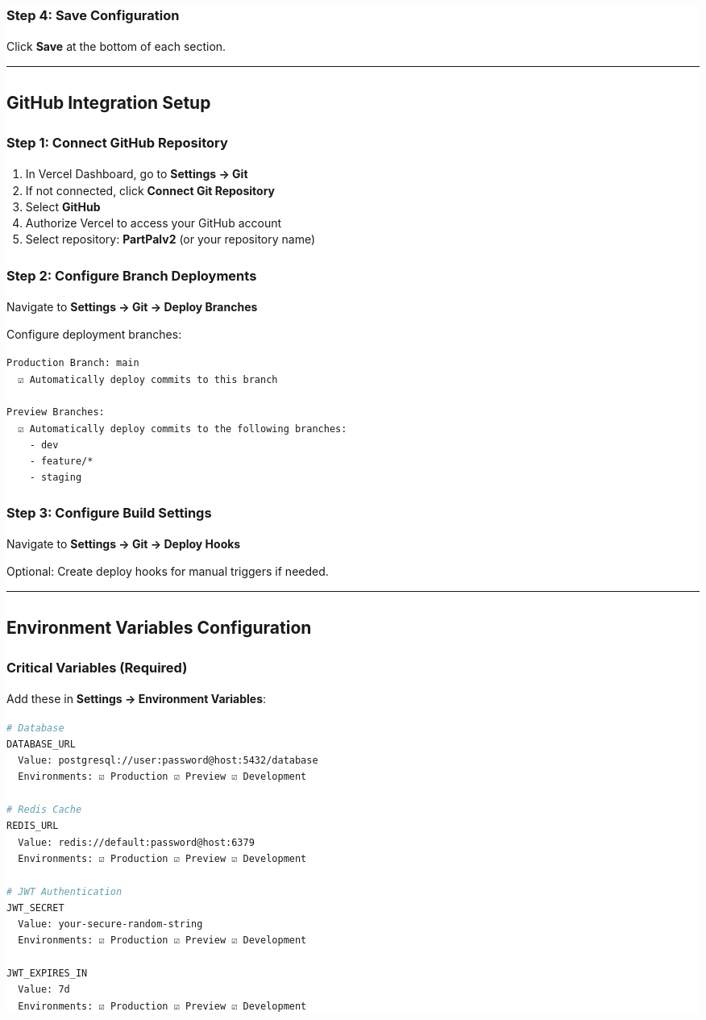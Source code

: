 ### Step 4: Save Configuration

Click **Save** at the bottom of each section.

---

## GitHub Integration Setup

### Step 1: Connect GitHub Repository

1. In Vercel Dashboard, go to **Settings → Git**
2. If not connected, click **Connect Git Repository**
3. Select **GitHub**
4. Authorize Vercel to access your GitHub account
5. Select repository: **PartPalv2** (or your repository name)

### Step 2: Configure Branch Deployments

Navigate to **Settings → Git → Deploy Branches**

Configure deployment branches:

```
Production Branch: main
  ☑ Automatically deploy commits to this branch

Preview Branches:
  ☑ Automatically deploy commits to the following branches:
    - dev
    - feature/*
    - staging
```

### Step 3: Configure Build Settings

Navigate to **Settings → Git → Deploy Hooks**

Optional: Create deploy hooks for manual triggers if needed.

---

## Environment Variables Configuration

### Critical Variables (Required)

Add these in **Settings → Environment Variables**:

```bash
# Database
DATABASE_URL
  Value: postgresql://user:password@host:5432/database
  Environments: ☑ Production ☑ Preview ☑ Development

# Redis Cache
REDIS_URL
  Value: redis://default:password@host:6379
  Environments: ☑ Production ☑ Preview ☑ Development

# JWT Authentication
JWT_SECRET
  Value: your-secure-random-string
  Environments: ☑ Production ☑ Preview ☑ Development

JWT_EXPIRES_IN
  Value: 7d
  Environments: ☑ Production ☑ Preview ☑ Development
```